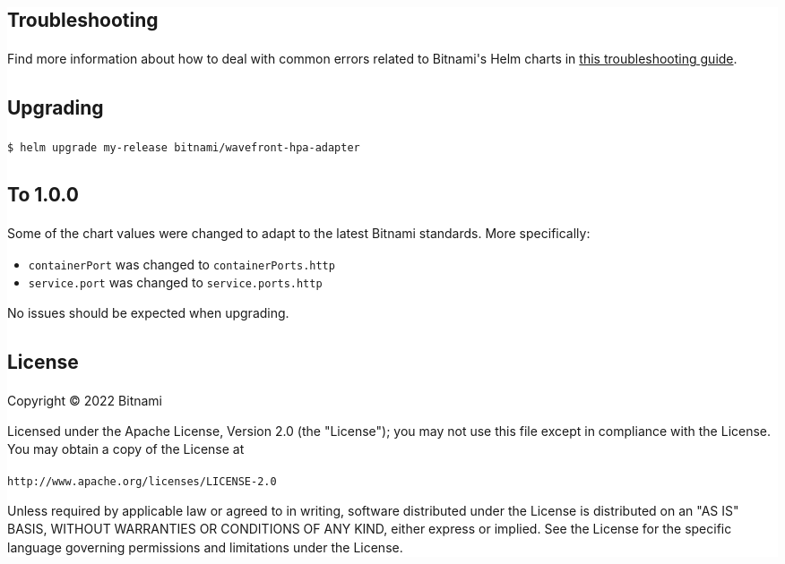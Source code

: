 ## Troubleshooting

Find more information about how to deal with common errors related to Bitnami's Helm charts in [this troubleshooting guide](https://docs.bitnami.com/general/how-to/troubleshoot-helm-chart-issues).

## Upgrading

```bash
$ helm upgrade my-release bitnami/wavefront-hpa-adapter
```

## To 1.0.0

Some of the chart values were changed to adapt to the latest Bitnami standards. More specifically:

- `containerPort` was changed to `containerPorts.http`
- `service.port` was changed to `service.ports.http`

No issues should be expected when upgrading.

## License

Copyright &copy; 2022 Bitnami

Licensed under the Apache License, Version 2.0 (the "License");
you may not use this file except in compliance with the License.
You may obtain a copy of the License at

    http://www.apache.org/licenses/LICENSE-2.0

Unless required by applicable law or agreed to in writing, software
distributed under the License is distributed on an "AS IS" BASIS,
WITHOUT WARRANTIES OR CONDITIONS OF ANY KIND, either express or implied.
See the License for the specific language governing permissions and
limitations under the License.